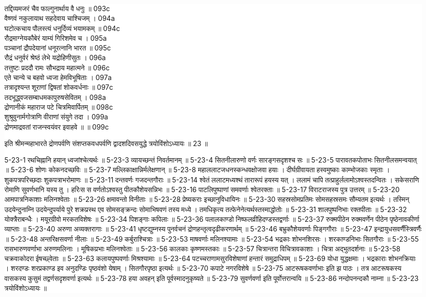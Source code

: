 तद्दिव्यमजरं चैव फाल्गुनार्थाय वै धनुः ॥	093c  
वैष्णवं नकुलायाथ सहदेवाय चाश्चिजम् ।	094a  
घटोत्कचाय पौलस्त्यं धनुर्दिव्यं भयामकम् ॥	094c  
रौद्रमाग्नेयकौबेरं याम्यं गिरिशमेव च ।	095a  
पञ्चानां द्रौपदेयानां धनूरत्नानि भारत ॥	095c  
रौद्रं धनुर्वरं श्रेष्ठं लेभे यद्रोहिणीसुतः ।	096a  
तत्तुष्टः प्रददौ रामः सौभद्राय महात्मने ॥	096c  
एते चान्ये च बहवो ध्वजा हेमविभूषिताः ।	097a  
तत्रादृश्यन्त शूराणां द्विषतां शोकवर्धनाः ॥	097c  
तदभूद्ध्वजसम्बाधमकापुरुषसेवितम् ।	098a  
द्रोणानीकं महाराज पटे चित्रमिवार्पितम् ॥	098c  
शुश्रुवुनार्मगोत्राणि वीराणां संयुगे तदा ।	099a  
द्रोणमाद्रवतां राजन्स्वयंवर इवाहवे ॥ ॥	099c  

इति श्रीमन्महाभारते द्रोणपर्वणि संशप्तकवधपर्वणि द्वादशदिवसयुद्धे त्रयोविंशोऽध्यायः ॥ 23 ॥

5-23-1 रथचिह्नानि हयान् ध्वजांश्चेत्यर्थः ॥ 5-23-3 व्यायच्छन्तं निवर्तमानम् ॥ 5-23-4 सितनीलारुणो वर्णः सारङ्गसदृशश्च सः ॥ 5-23-5 पारावतकपोताभः सितनीलसमन्वयात् ॥ 5-23-6 शोणः कोकनदच्छविः ॥ 5-23-7 मल्लिकाक्षान्निर्मलेक्षणान् ॥ 5-23-8 महाललाटजधनस्कन्धवक्षोजवा हयाः । दीर्घग्रीवायता हस्वमुष्काः काम्भोजकाः स्मृताः । शुकपत्रपरिच्छदाः शुकपत्राभरोमाणः ॥ 5-23-11 दन्तवर्णः गजदन्तगौराः ॥ 5-23-14 श्वेतं ललाटमध्यश्थं तारारूपं हयस्य यत् । ललामं चापि तत्प्राहुर्ललामोऽश्वस्तदन्वितः । सकेसराणि रोमाणि सुवर्णभानि यस्य तु । हरिःस स वर्णतोऽश्वस्तु पीतकौशेयसन्निभः ॥ 5-23-16 पाटलिपुष्पाणां समवर्णाः श्वेतरक्ताः ॥ 5-23-17 विराटराजस्य पुत्र उत्तरम् ॥ 5-23-20 आमपात्रनिकाशाः मलिनश्वेताः ॥ 5-23-26 क्षमावन्तो विनीताः ॥ 5-23-28 प्रेष्यकराः इच्छानुविधायिनः ॥ 5-23-30 सहस्रसोमप्रतिमः सोमसहस्रसमः सौम्यतम इत्यर्थः । तस्मिन् उदयेन्दुनाम्नि उदयेन्दुपर्याये पुरे शक्रप्रस्थ एव सोमसङ्क्रन्दः सोमाभिषवणं तस्य मध्ये । तमधिकृत्य तत्फेनेनेत्यर्थस्तस्माद्धोतोः ॥ 5-23-31 शालपुष्पनिभाः रक्तपीताः ॥ 5-23-32 योक्त्रैराबन्धैः । मयूरग्रीवो मरकतविशेषः ॥ 5-23-34 पिशङ्गाः कपिलाः ॥ 5-23-36 पलालकाण्डो निष्फलव्रीहिदण्डस्तद्वर्णाः ॥ 5-23-37 रुक्मपीठेन रुक्मवर्णेन पीठेन पृष्ठेनावकीर्णा व्याप्ताः ॥ 5-23-40 अरुणा अव्यक्तरागाः ॥ 5-23-41 धृष्टद्युम्नस्य पुनर्वचनं द्रोणहन्तृत्वदृढीकरणार्थम् ॥ 5-23-46 बभ्रुकौशेयवर्णाः पिङ्गगौराः ॥ 5-23-47 इन्द्रायुधसवर्णैंस्त्रिवर्णैः ॥ 5-23-48 अन्तरिक्षसवर्णा नीलाः ॥ 5-23-49 कर्बुराश्चित्राः ॥ 5-23-53 माषवर्णाः मलिनश्यामाः ॥ 5-23-54 भद्रकाः शोभनशिरसः । शरकाण्डनिभाः सितगौराः ॥ 5-23-55 रासभारुणवर्णाभा अरुणमलिनाः । मूषिकप्रभाः मलिनश्वेताः ॥ 5-23-56 कालकाः कृष्णमस्तकाः ॥ 5-23-57 चित्रान्तरा विचित्रावकाशाः । चित्रा अद्भुतदर्शनाः ॥ 5-23-58 चक्रवाकोदरा ईषच्छ्वेताः ॥ 5-23-63 कलायपुष्पवर्णाः मिश्रश्यामाः ॥ 5-23-64 पटच्चराणामसुरविशेषाणां हन्तारं समुद्राधिपम् ॥ 5-23-69 योधा युद्धक्षमाः । भद्रकाराः शोभनक्रियाः । शरदण्डः शरप्रकाण्ड इव अनुदण्डिः पृष्ठवंशो येषाम् । सितगौरपृष्ठा इत्यर्थः ॥ 5-23-70 कपाटे नगरविशेषे ॥ 5-23-75 आटरूषकवर्णाभाः इति झ पाठः । तत्र आटरूषकस्य वासकस्य कुसुमं तद्वर्णसदृशवर्णा इत्यर्थः ॥ 5-23-78 हया अवहन् इति पूर्वस्मादनुकृष्यते ॥ 5-23-79 सुवर्णवर्णा इति पूर्वोत्तरान्वयि ॥ 5-23-86 नन्दोपनन्दकौ नाम्ना ॥ 5-23-23 त्रयोविंशोऽध्यायः ॥
